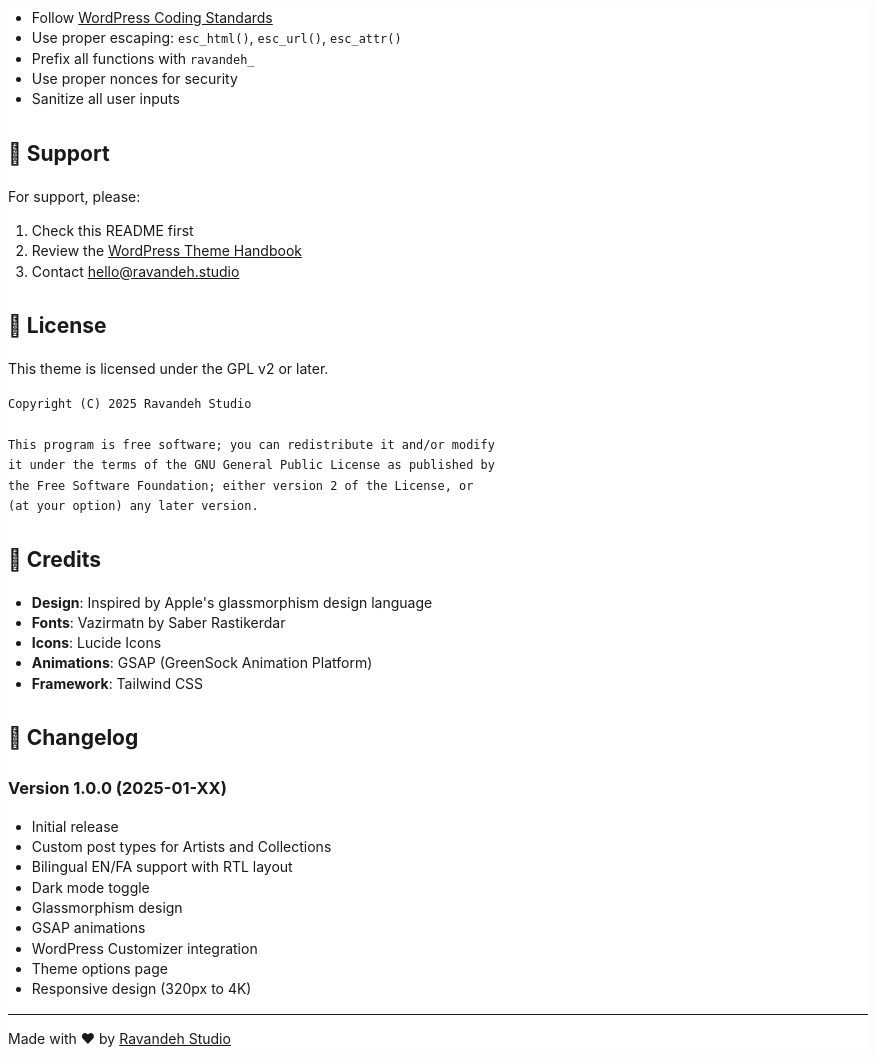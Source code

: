 - Follow [WordPress Coding Standards](https://developer.wordpress.org/coding-standards/)
- Use proper escaping: `esc_html()`, `esc_url()`, `esc_attr()`
- Prefix all functions with `ravandeh_`
- Use proper nonces for security
- Sanitize all user inputs

## 🤝 Support

For support, please:

1. Check this README first
2. Review the [WordPress Theme Handbook](https://developer.wordpress.org/themes/)
3. Contact hello@ravandeh.studio

## 📄 License

This theme is licensed under the GPL v2 or later.

```
Copyright (C) 2025 Ravandeh Studio

This program is free software; you can redistribute it and/or modify
it under the terms of the GNU General Public License as published by
the Free Software Foundation; either version 2 of the License, or
(at your option) any later version.
```

## 🙏 Credits

- **Design**: Inspired by Apple's glassmorphism design language
- **Fonts**: Vazirmatn by Saber Rastikerdar
- **Icons**: Lucide Icons
- **Animations**: GSAP (GreenSock Animation Platform)
- **Framework**: Tailwind CSS

## 📝 Changelog

### Version 1.0.0 (2025-01-XX)

- Initial release
- Custom post types for Artists and Collections
- Bilingual EN/FA support with RTL layout
- Dark mode toggle
- Glassmorphism design
- GSAP animations
- WordPress Customizer integration
- Theme options page
- Responsive design (320px to 4K)

---

Made with ♥ by [Ravandeh Studio](https://ravandeh.studio)
